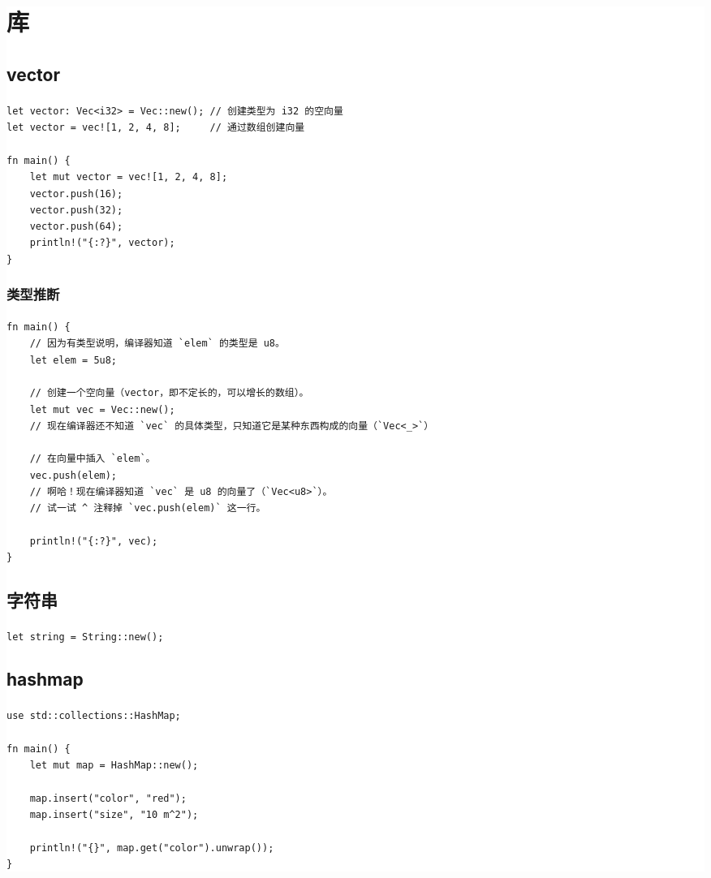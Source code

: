 

# 库

## vector

```
let vector: Vec<i32> = Vec::new(); // 创建类型为 i32 的空向量
let vector = vec![1, 2, 4, 8];     // 通过数组创建向量

fn main() {
    let mut vector = vec![1, 2, 4, 8];
    vector.push(16);
    vector.push(32);
    vector.push(64);
    println!("{:?}", vector);
}
```

### 类型推断
```
fn main() {
    // 因为有类型说明，编译器知道 `elem` 的类型是 u8。
    let elem = 5u8;

    // 创建一个空向量（vector，即不定长的，可以增长的数组）。
    let mut vec = Vec::new();
    // 现在编译器还不知道 `vec` 的具体类型，只知道它是某种东西构成的向量（`Vec<_>`）
    
    // 在向量中插入 `elem`。
    vec.push(elem);
    // 啊哈！现在编译器知道 `vec` 是 u8 的向量了（`Vec<u8>`）。
    // 试一试 ^ 注释掉 `vec.push(elem)` 这一行。

    println!("{:?}", vec);
}
```

## 字符串

```
let string = String::new();
```

## hashmap
```
use std::collections::HashMap;

fn main() {
    let mut map = HashMap::new();

    map.insert("color", "red");
    map.insert("size", "10 m^2");

    println!("{}", map.get("color").unwrap());
}
```
